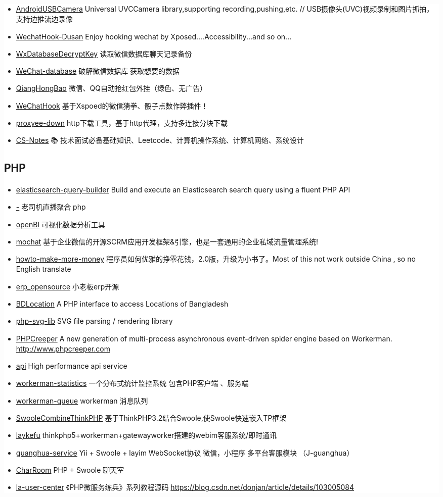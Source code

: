 - [AndroidUSBCamera](https://github.com/jiangdongguo/AndroidUSBCamera) Universal UVCCamera library,supporting recording,pushing,etc. // USB摄像头(UVC)视频录制和图片抓拍，支持边推流边录像

- [WechatHook-Dusan](https://github.com/duqian291902259/WechatHook-Dusan) Enjoy hooking wechat by Xposed....Accessibility...and so on...

- [WxDatabaseDecryptKey](https://github.com/l123456789jy/WxDatabaseDecryptKey) 读取微信数据库聊天记录备份

- [WeChat-database](https://github.com/1998lixin/WeChat-database) 破解微信数据库 获取想要的数据

- [QiangHongBao](https://github.com/JAYAndroid/QiangHongBao) 微信、QQ自动抢红包外挂（绿色、无广告）

- [WeChatHook](https://github.com/JAYAndroid/WeChatHook) 基于Xspoed的微信猜拳、骰子点数作弊插件！

- [proxyee-down](https://github.com/proxyee-down-org/proxyee-down) http下载工具，基于http代理，支持多连接分块下载

- [CS-Notes](https://github.com/CyC2018/CS-Notes) :books: 技术面试必备基础知识、Leetcode、计算机操作系统、计算机网络、系统设计

## PHP
- [elasticsearch-query-builder](https://github.com/spatie/elasticsearch-query-builder) Build and execute an Elasticsearch search query using a fluent PHP API

- [-](https://github.com/gg5302920/-) 老司机直播聚合 php

- [openBI](https://github.com/openBI-kwc/openBI) 可视化数据分析工具

- [mochat](https://github.com/mochat-cloud/mochat) 基于企业微信的开源SCRM应用开发框架&引擎，也是一套通用的企业私域流量管理系统!

- [howto-make-more-money](https://github.com/easychen/howto-make-more-money) 程序员如何优雅的挣零花钱，2.0版，升级为小书了。Most of this not work outside China , so no English translate

- [erp_opensource](https://github.com/littlebossERP/erp_opensource) 小老板erp开源

- [BDLocation](https://github.com/alimranahmed/BDLocation) A PHP interface to access Locations of Bangladesh

- [php-svg-lib](https://github.com/PhenX/php-svg-lib) SVG file parsing / rendering library

- [PHPCreeper](https://github.com/blogdaren/PHPCreeper) A new generation of multi-process asynchronous event-driven spider engine based on Workerman. http://www.phpcreeper.com

- [api](https://github.com/hide2/api) High performance api service

- [workerman-statistics](https://github.com/walkor/workerman-statistics) 一个分布式统计监控系统 包含PHP客户端 、服务端

- [workerman-queue](https://github.com/walkor/workerman-queue) workerman 消息队列

- [SwooleCombineThinkPHP](https://github.com/ThisBug/SwooleCombineThinkPHP) 基于ThinkPHP3.2结合Swoole,使Swoole快速嵌入TP框架

- [laykefu](https://github.com/shmilylbelva/laykefu) thinkphp5+workerman+gatewayworker搭建的webim客服系统/即时通讯

- [guanghua-service](https://github.com/J-guanghua/guanghua-service) Yii + Swoole + layim WebSocket协议 微信，小程序 多平台客服模块 （J-guanghua）

- [CharRoom](https://github.com/lyxlk/CharRoom) PHP + Swoole 聊天室

- [la-user-center](https://github.com/donjan-deng/la-user-center) 《PHP微服务练兵》系列教程源码 https://blog.csdn.net/donjan/article/details/103005084
